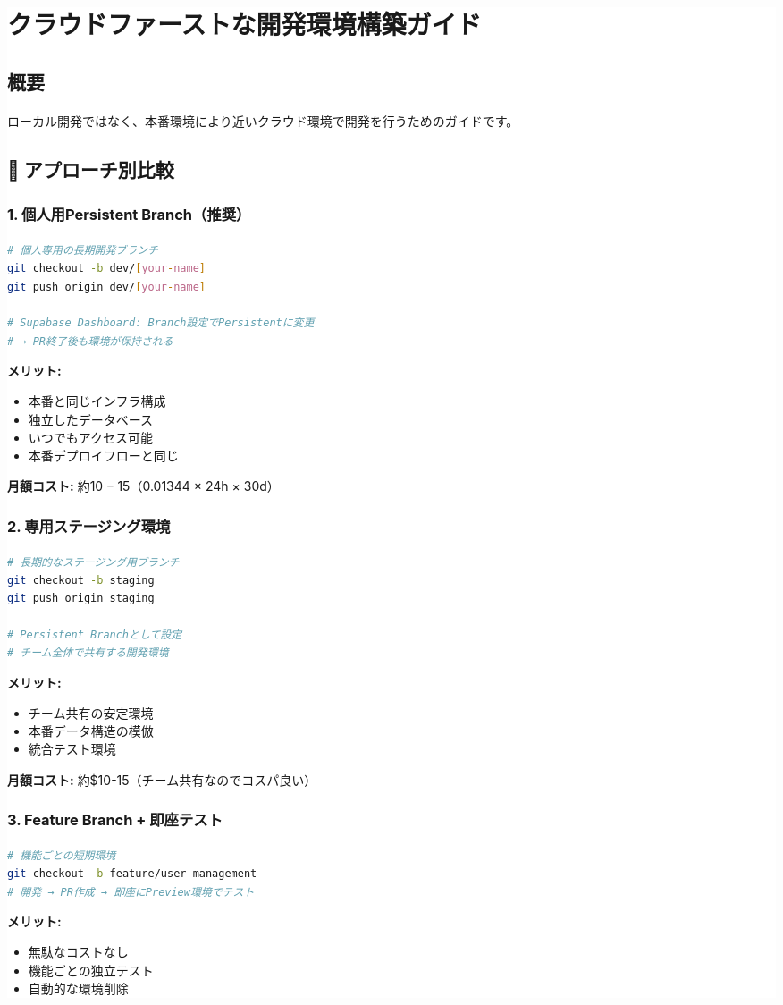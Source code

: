 # クラウドファーストな開発環境構築ガイド

## 概要
ローカル開発ではなく、本番環境により近いクラウド環境で開発を行うためのガイドです。

## 🎯 アプローチ別比較

### 1. **個人用Persistent Branch**（推奨）
```bash
# 個人専用の長期開発ブランチ
git checkout -b dev/[your-name]
git push origin dev/[your-name]

# Supabase Dashboard: Branch設定でPersistentに変更
# → PR終了後も環境が保持される
```

**メリット:**
- 本番と同じインフラ構成
- 独立したデータベース
- いつでもアクセス可能
- 本番デプロイフローと同じ

**月額コスト:** 約$10-15（$0.01344 × 24h × 30d）

### 2. **専用ステージング環境**
```bash
# 長期的なステージング用ブランチ
git checkout -b staging
git push origin staging

# Persistent Branchとして設定
# チーム全体で共有する開発環境
```

**メリット:**
- チーム共有の安定環境
- 本番データ構造の模倣
- 統合テスト環境

**月額コスト:** 約$10-15（チーム共有なのでコスパ良い）

### 3. **Feature Branch + 即座テスト**
```bash
# 機能ごとの短期環境
git checkout -b feature/user-management
# 開発 → PR作成 → 即座にPreview環境でテスト
```

**メリット:**
- 無駄なコストなし
- 機能ごとの独立テスト
- 自動的な環境削除
